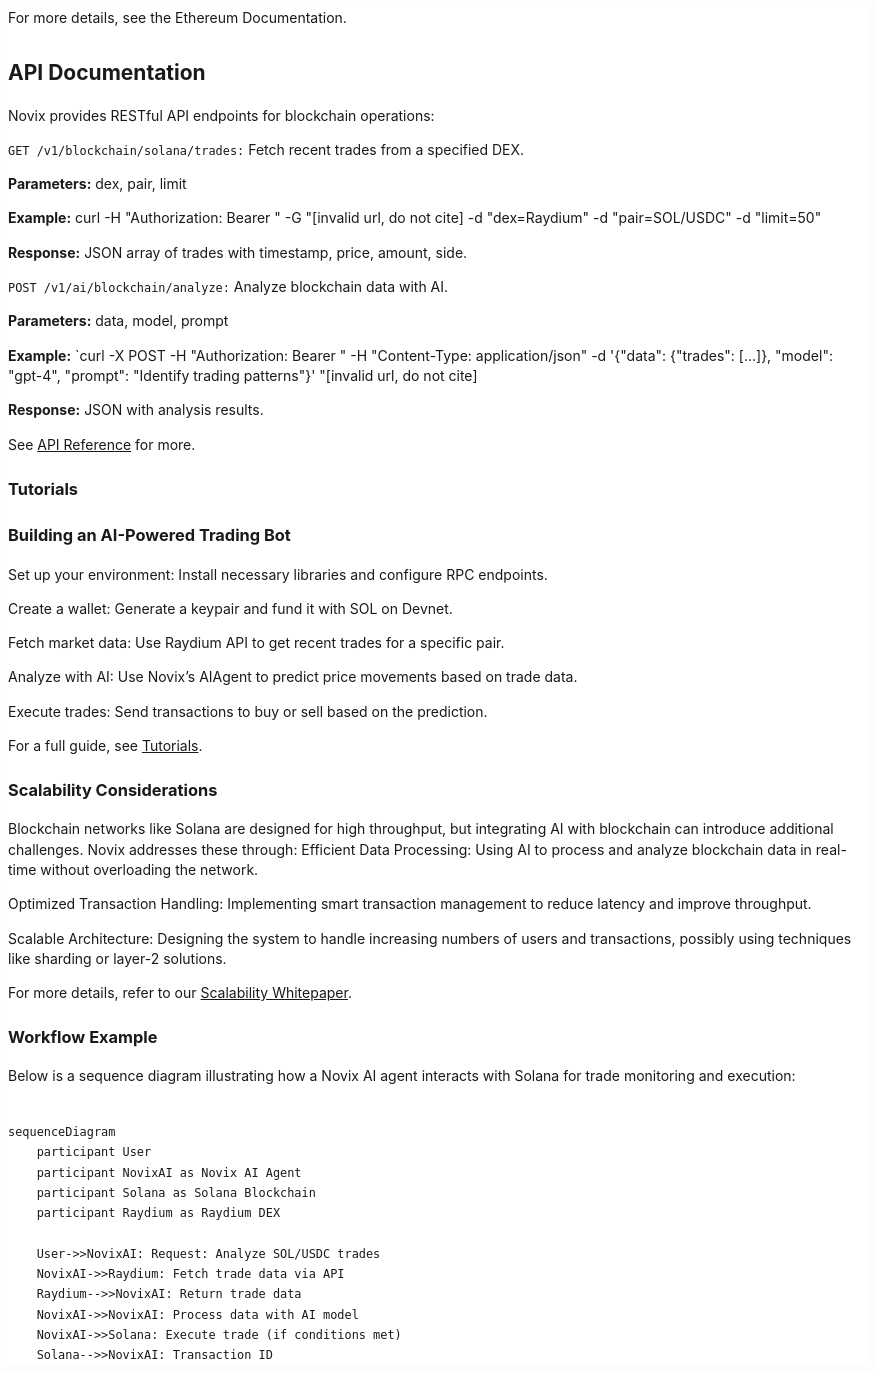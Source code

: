 For more details, see the Ethereum Documentation.
## API Documentation
Novix provides RESTful API endpoints for blockchain operations:

`GET /v1/blockchain/solana/trades:` Fetch recent trades from a specified DEX.

**Parameters:** dex, pair, limit

**Example:** curl -H "Authorization: Bearer <your-api-key>" -G "[invalid url, do not cite] -d "dex=Raydium" -d "pair=SOL/USDC" -d "limit=50"

**Response:** JSON array of trades with timestamp, price, amount, side.

`POST /v1/ai/blockchain/analyze:` Analyze blockchain data with AI.

**Parameters:** data, model, prompt

**Example:** `curl -X POST -H "Authorization: Bearer <your-api-key>" -H "Content-Type: application/json" -d '{"data": {"trades": [...]}, "model": "gpt-4", "prompt": "Identify trading patterns"}' "[invalid url, do not cite]

**Response:** JSON with analysis results.

See [API Reference](Novix/api/api-reference.md) for more.
### Tutorials
### Building an AI-Powered Trading Bot
Set up your environment: Install necessary libraries and configure RPC endpoints.

Create a wallet: Generate a keypair and fund it with SOL on Devnet.

Fetch market data: Use Raydium API to get recent trades for a specific pair.

Analyze with AI: Use Novix’s AIAgent to predict price movements based on trade data.

Execute trades: Send transactions to buy or sell based on the prediction.

For a full guide, see [Tutorials](Novix/tutorials.md).
### Scalability Considerations
Blockchain networks like Solana are designed for high throughput, but integrating AI with blockchain can introduce additional challenges. Novix addresses these through:
Efficient Data Processing: Using AI to process and analyze blockchain data in real-time without overloading the network.

Optimized Transaction Handling: Implementing smart transaction management to reduce latency and improve throughput.

Scalable Architecture: Designing the system to handle increasing numbers of users and transactions, possibly using techniques like sharding or layer-2 solutions.

For more details, refer to our [Scalability Whitepaper](scalability-whitepaper.md).
### Workflow Example
Below is a sequence diagram illustrating how a Novix AI agent interacts with Solana for trade monitoring and execution:
```mermaid

sequenceDiagram
    participant User
    participant NovixAI as Novix AI Agent
    participant Solana as Solana Blockchain
    participant Raydium as Raydium DEX

    User->>NovixAI: Request: Analyze SOL/USDC trades
    NovixAI->>Raydium: Fetch trade data via API
    Raydium-->>NovixAI: Return trade data
    NovixAI->>NovixAI: Process data with AI model
    NovixAI->>Solana: Execute trade (if conditions met)
    Solana-->>NovixAI: Transaction ID
```